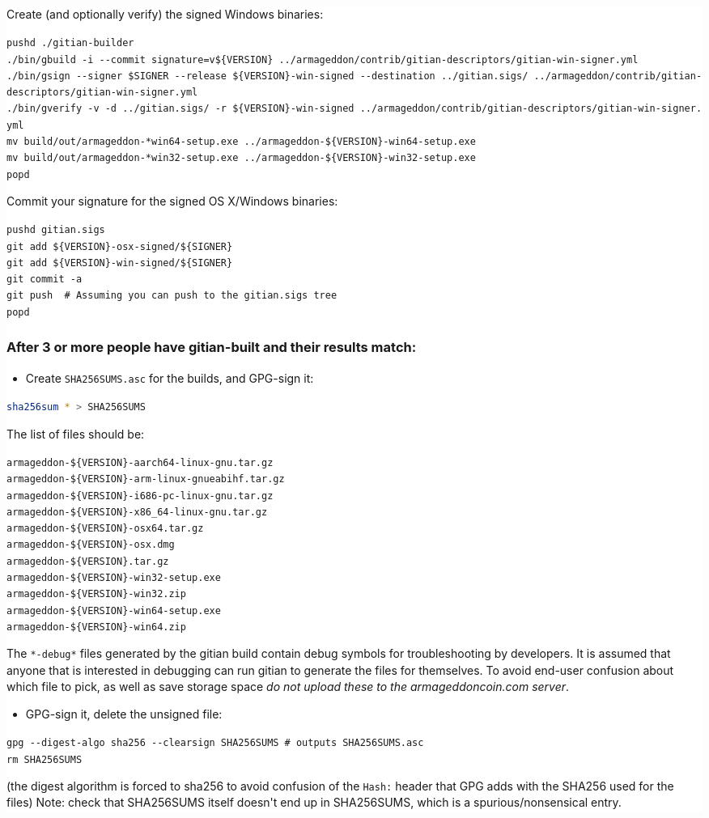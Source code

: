 Create (and optionally verify) the signed Windows binaries:

    pushd ./gitian-builder
    ./bin/gbuild -i --commit signature=v${VERSION} ../armageddon/contrib/gitian-descriptors/gitian-win-signer.yml
    ./bin/gsign --signer $SIGNER --release ${VERSION}-win-signed --destination ../gitian.sigs/ ../armageddon/contrib/gitian-descriptors/gitian-win-signer.yml
    ./bin/gverify -v -d ../gitian.sigs/ -r ${VERSION}-win-signed ../armageddon/contrib/gitian-descriptors/gitian-win-signer.yml
    mv build/out/armageddon-*win64-setup.exe ../armageddon-${VERSION}-win64-setup.exe
    mv build/out/armageddon-*win32-setup.exe ../armageddon-${VERSION}-win32-setup.exe
    popd

Commit your signature for the signed OS X/Windows binaries:

    pushd gitian.sigs
    git add ${VERSION}-osx-signed/${SIGNER}
    git add ${VERSION}-win-signed/${SIGNER}
    git commit -a
    git push  # Assuming you can push to the gitian.sigs tree
    popd

### After 3 or more people have gitian-built and their results match:

- Create `SHA256SUMS.asc` for the builds, and GPG-sign it:

```bash
sha256sum * > SHA256SUMS
```

The list of files should be:
```
armageddon-${VERSION}-aarch64-linux-gnu.tar.gz
armageddon-${VERSION}-arm-linux-gnueabihf.tar.gz
armageddon-${VERSION}-i686-pc-linux-gnu.tar.gz
armageddon-${VERSION}-x86_64-linux-gnu.tar.gz
armageddon-${VERSION}-osx64.tar.gz
armageddon-${VERSION}-osx.dmg
armageddon-${VERSION}.tar.gz
armageddon-${VERSION}-win32-setup.exe
armageddon-${VERSION}-win32.zip
armageddon-${VERSION}-win64-setup.exe
armageddon-${VERSION}-win64.zip
```
The `*-debug*` files generated by the gitian build contain debug symbols
for troubleshooting by developers. It is assumed that anyone that is interested
in debugging can run gitian to generate the files for themselves. To avoid
end-user confusion about which file to pick, as well as save storage
space *do not upload these to the armageddoncoin.com server*.

- GPG-sign it, delete the unsigned file:
```
gpg --digest-algo sha256 --clearsign SHA256SUMS # outputs SHA256SUMS.asc
rm SHA256SUMS
```
(the digest algorithm is forced to sha256 to avoid confusion of the `Hash:` header that GPG adds with the SHA256 used for the files)
Note: check that SHA256SUMS itself doesn't end up in SHA256SUMS, which is a spurious/nonsensical entry.
